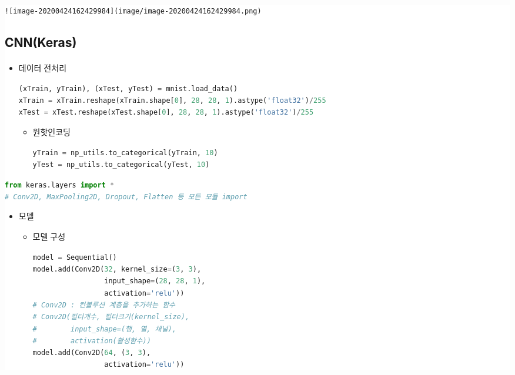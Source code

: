     ![image-20200424162429984](image/image-20200424162429984.png)

## CNN(Keras)

- 데이터 전처리

  ```python
  (xTrain, yTrain), (xTest, yTest) = mnist.load_data()
  xTrain = xTrain.reshape(xTrain.shape[0], 28, 28, 1).astype('float32')/255
  xTest = xTest.reshape(xTest.shape[0], 28, 28, 1).astype('float32')/255
  ```

  - 원핫인코딩

    ```python
    yTrain = np_utils.to_categorical(yTrain, 10)
    yTest = np_utils.to_categorical(yTest, 10)
    ```

```python
from keras.layers import *
# Conv2D, MaxPooling2D, Dropout, Flatten 등 모든 모듈 import
```

- 모델

  - 모델 구성
    ```python
    model = Sequential()
    model.add(Conv2D(32, kernel_size=(3, 3), 
                     input_shape=(28, 28, 1),
                     activation='relu'))
    # Conv2D : 컨볼루션 계층을 추가하는 함수
    # Conv2D(필터개수, 필터크기(kernel_size), 
    #        input_shape=(행, 열, 채널), 
    #        activation(활성함수))
    model.add(Conv2D(64, (3, 3), 
                     activation='relu'))
    ```
